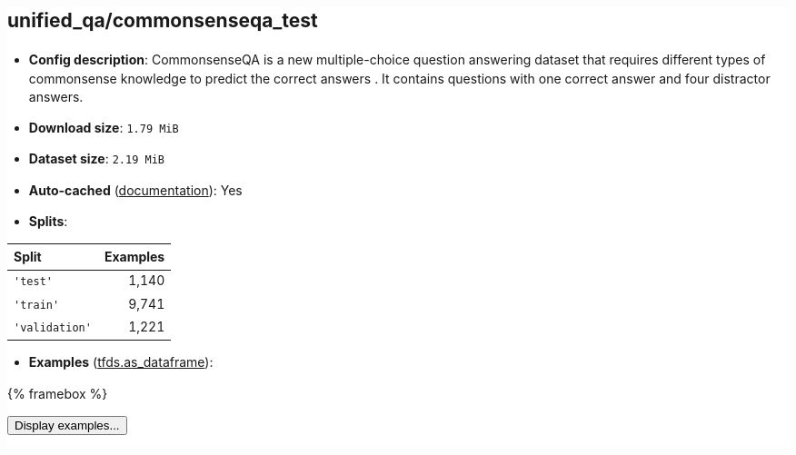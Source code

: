 ## unified_qa/commonsenseqa_test

*   **Config description**: CommonsenseQA is a new multiple-choice question
    answering dataset that requires different types of commonsense knowledge to
    predict the correct answers . It contains questions with one correct answer
    and four distractor answers.

*   **Download size**: `1.79 MiB`

*   **Dataset size**: `2.19 MiB`

*   **Auto-cached**
    ([documentation](https://www.tensorflow.org/datasets/performances#auto-caching)):
    Yes

*   **Splits**:

Split          | Examples
:------------- | -------:
`'test'`       | 1,140
`'train'`      | 9,741
`'validation'` | 1,221

*   **Examples**
    ([tfds.as_dataframe](https://www.tensorflow.org/datasets/api_docs/python/tfds/as_dataframe)):



{% framebox %}

<button id="displaydataframe">Display examples...</button>
<div id="dataframecontent" style="overflow-x:auto"></div>
<script>
const url = "https://storage.googleapis.com/tfds-data/visualization/dataframe/unified_qa-commonsenseqa_test-1.0.0.html";
const dataButton = document.getElementById('displaydataframe');
dataButton.addEventListener('click', async () => {
  // Disable the button after clicking (dataframe loaded only once).
  dataButton.disabled = true;

  const contentPane = document.getElementById('dataframecontent');
  try {
    const response = await fetch(url);
    // Error response codes don't throw an error, so force an error to show
    // the error message.
    if (!response.ok) throw Error(response.statusText);

    const data = await response.text();
    contentPane.innerHTML = data;
  } catch (e) {
    contentPane.innerHTML =
        'Error loading examples. If the error persist, please open '
        + 'a new issue.';
  }
});
</script>

